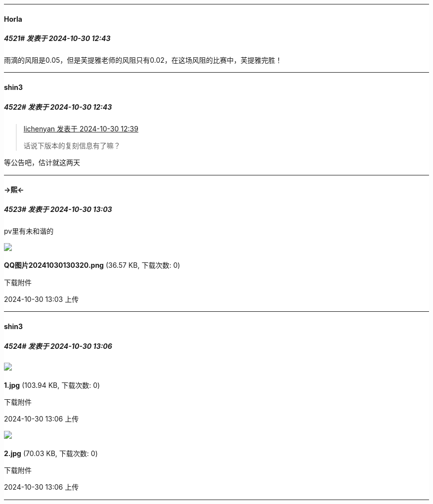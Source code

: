
*****

####  Horla  
##### 4521#       发表于 2024-10-30 12:43

雨滴的风阻是0.05，但是芙提雅老师的风阻只有0.02，在这场风阻的比赛中，芙提雅完胜！

*****

####  shin3  
##### 4522#       发表于 2024-10-30 12:43

<blockquote><a href="httphttps://bbs.saraba1st.com/2b/forum.php?mod=redirect&amp;goto=findpost&amp;pid=66576542&amp;ptid=2192892" target="_blank">lichenyan 发表于 2024-10-30 12:39</a>

话说下版本的复刻信息有了嘛？</blockquote>
等公告吧，估计就这两天


*****

####  →熙←  
##### 4523#       发表于 2024-10-30 13:03

pv里有未和谐的

<img src="https://img.saraba1st.com/forum/202410/30/130327iupj128jj3728y63.png" referrerpolicy="no-referrer">

<strong>QQ图片20241030130320.png</strong> (36.57 KB, 下载次数: 0)

下载附件

2024-10-30 13:03 上传

*****

####  shin3  
##### 4524#       发表于 2024-10-30 13:06

<img src="https://img.saraba1st.com/forum/202410/30/130610m2yi6h3lzxlfhllx.jpg" referrerpolicy="no-referrer">

<strong>1.jpg</strong> (103.94 KB, 下载次数: 0)

下载附件

2024-10-30 13:06 上传

<img src="https://img.saraba1st.com/forum/202410/30/130610lb6r8myps0u5bh16.jpg" referrerpolicy="no-referrer">

<strong>2.jpg</strong> (70.03 KB, 下载次数: 0)

下载附件

2024-10-30 13:06 上传

*****
